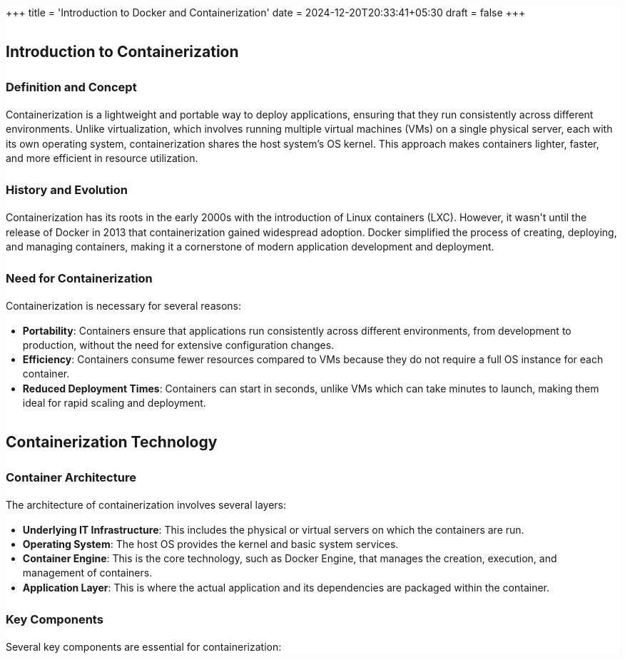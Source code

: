 +++
title = 'Introduction to Docker and Containerization'
date = 2024-12-20T20:33:41+05:30
draft = false
+++

## Introduction to Containerization

### Definition and Concept

Containerization is a lightweight and portable way to deploy applications, ensuring that they run consistently across different environments. Unlike virtualization, which involves running multiple virtual machines (VMs) on a single physical server, each with its own operating system, containerization shares the host system’s OS kernel. This approach makes containers lighter, faster, and more efficient in resource utilization.

### History and Evolution

Containerization has its roots in the early 2000s with the introduction of Linux containers (LXC). However, it wasn't until the release of Docker in 2013 that containerization gained widespread adoption. Docker simplified the process of creating, deploying, and managing containers, making it a cornerstone of modern application development and deployment.

### Need for Containerization

Containerization is necessary for several reasons:

- **Portability**: Containers ensure that applications run consistently across different environments, from development to production, without the need for extensive configuration changes.
- **Efficiency**: Containers consume fewer resources compared to VMs because they do not require a full OS instance for each container.
- **Reduced Deployment Times**: Containers can start in seconds, unlike VMs which can take minutes to launch, making them ideal for rapid scaling and deployment.

## Containerization Technology

### Container Architecture

The architecture of containerization involves several layers:

- **Underlying IT Infrastructure**: This includes the physical or virtual servers on which the containers are run.
- **Operating System**: The host OS provides the kernel and basic system services.
- **Container Engine**: This is the core technology, such as Docker Engine, that manages the creation, execution, and management of containers.
- **Application Layer**: This is where the actual application and its dependencies are packaged within the container.

### Key Components

Several key components are essential for containerization:
